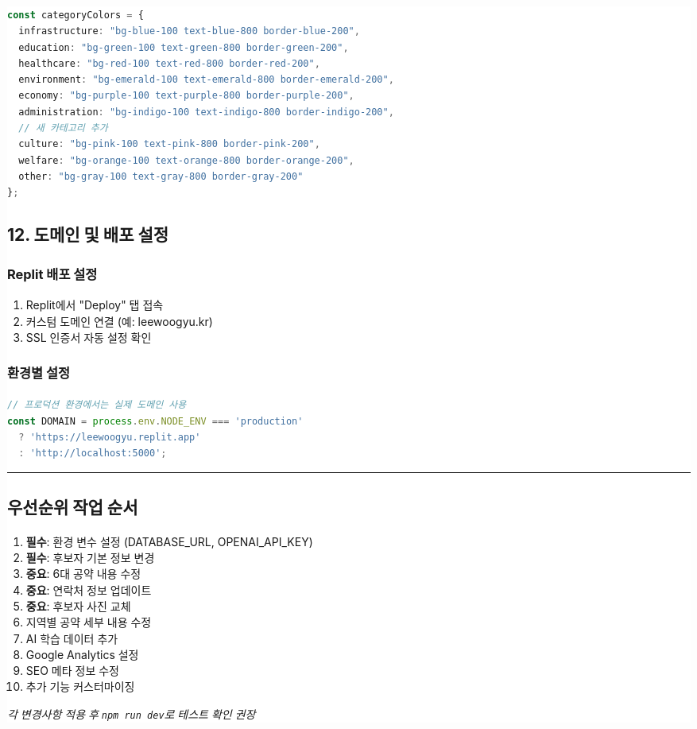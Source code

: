 ```typescript
const categoryColors = {
  infrastructure: "bg-blue-100 text-blue-800 border-blue-200",
  education: "bg-green-100 text-green-800 border-green-200",
  healthcare: "bg-red-100 text-red-800 border-red-200",
  environment: "bg-emerald-100 text-emerald-800 border-emerald-200",
  economy: "bg-purple-100 text-purple-800 border-purple-200",
  administration: "bg-indigo-100 text-indigo-800 border-indigo-200",
  // 새 카테고리 추가
  culture: "bg-pink-100 text-pink-800 border-pink-200",
  welfare: "bg-orange-100 text-orange-800 border-orange-200",
  other: "bg-gray-100 text-gray-800 border-gray-200"
};
```

## 12. 도메인 및 배포 설정

### Replit 배포 설정
1. Replit에서 "Deploy" 탭 접속
2. 커스텀 도메인 연결 (예: leewoogyu.kr)
3. SSL 인증서 자동 설정 확인

### 환경별 설정
```typescript
// 프로덕션 환경에서는 실제 도메인 사용
const DOMAIN = process.env.NODE_ENV === 'production' 
  ? 'https://leewoogyu.replit.app' 
  : 'http://localhost:5000';
```

---

## 우선순위 작업 순서

1. **필수**: 환경 변수 설정 (DATABASE_URL, OPENAI_API_KEY)
2. **필수**: 후보자 기본 정보 변경
3. **중요**: 6대 공약 내용 수정
4. **중요**: 연락처 정보 업데이트
5. **중요**: 후보자 사진 교체
6. 지역별 공약 세부 내용 수정
7. AI 학습 데이터 추가
8. Google Analytics 설정
9. SEO 메타 정보 수정
10. 추가 기능 커스터마이징

*각 변경사항 적용 후 `npm run dev`로 테스트 확인 권장*